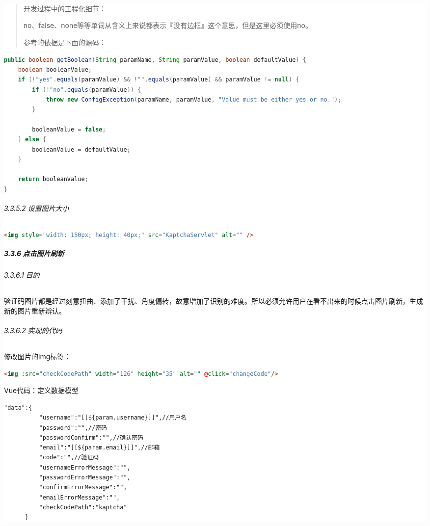 > 开发过程中的工程化细节：
>
> no、false、none等等单词从含义上来说都表示『没有边框』这个意思，但是这里必须使用no。
>
> 参考的依据是下面的源码：

```java
public boolean getBoolean(String paramName, String paramValue, boolean defaultValue) {
	boolean booleanValue;
	if (!"yes".equals(paramValue) && !"".equals(paramValue) && paramValue != null) {
		if (!"no".equals(paramValue)) {
			throw new ConfigException(paramName, paramValue, "Value must be either yes or no.");
		}

		booleanValue = false;
	} else {
		booleanValue = defaultValue;
	}

	return booleanValue;
}
```

###### 3.3.5.2 设置图片大小

```html
<img style="width: 150px; height: 40px;" src="KaptchaServlet" alt="" />
```

##### 3.3.6 点击图片刷新

###### 3.3.6.1 目的

验证码图片都是经过刻意扭曲、添加了干扰、角度偏转，故意增加了识别的难度。所以必须允许用户在看不出来的时候点击图片刷新，生成新的图片重新辨认。

###### 3.3.6.2 实现的代码

修改图片的img标签：

```html
<img :src="checkCodePath" width="126" height="35" alt="" @click="changeCode"/>
```

Vue代码：定义数据模型

```html
"data":{
          "username":"[[${param.username}]]",//用户名
          "password":"",//密码
          "passwordConfirm":"",//确认密码
          "email":"[[${param.email}]]",//邮箱
          "code":"",//验证码
          "usernameErrorMessage":"",
          "passwordErrorMessage":"",
          "confirmErrorMessage":"",
          "emailErrorMessage":"",
          "checkCodePath":"kaptcha"
      }
```
